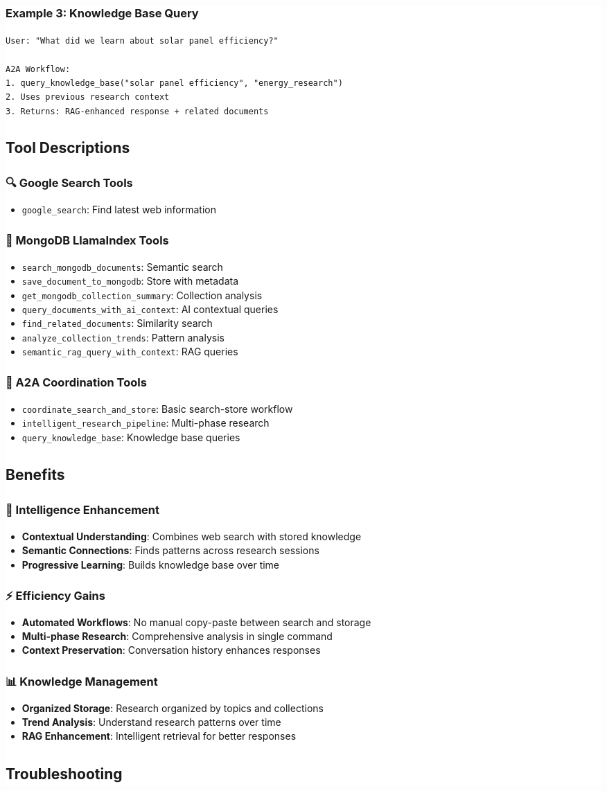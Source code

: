 ### Example 3: Knowledge Base Query
```
User: "What did we learn about solar panel efficiency?"

A2A Workflow:
1. query_knowledge_base("solar panel efficiency", "energy_research")
2. Uses previous research context
3. Returns: RAG-enhanced response + related documents
```

## Tool Descriptions

### 🔍 Google Search Tools
- `google_search`: Find latest web information

### 💾 MongoDB LlamaIndex Tools  
- `search_mongodb_documents`: Semantic search
- `save_document_to_mongodb`: Store with metadata
- `get_mongodb_collection_summary`: Collection analysis
- `query_documents_with_ai_context`: AI contextual queries
- `find_related_documents`: Similarity search
- `analyze_collection_trends`: Pattern analysis
- `semantic_rag_query_with_context`: RAG queries

### 🔄 A2A Coordination Tools
- `coordinate_search_and_store`: Basic search-store workflow
- `intelligent_research_pipeline`: Multi-phase research
- `query_knowledge_base`: Knowledge base queries

## Benefits

### 🎯 Intelligence Enhancement
- **Contextual Understanding**: Combines web search with stored knowledge
- **Semantic Connections**: Finds patterns across research sessions
- **Progressive Learning**: Builds knowledge base over time

### ⚡ Efficiency Gains
- **Automated Workflows**: No manual copy-paste between search and storage
- **Multi-phase Research**: Comprehensive analysis in single command
- **Context Preservation**: Conversation history enhances responses

### 📊 Knowledge Management
- **Organized Storage**: Research organized by topics and collections
- **Trend Analysis**: Understand research patterns over time
- **RAG Enhancement**: Intelligent retrieval for better responses

## Troubleshooting
